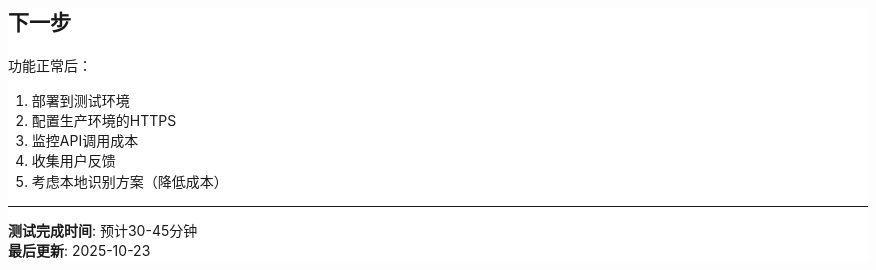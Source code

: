 ## 下一步

功能正常后：
1. 部署到测试环境
2. 配置生产环境的HTTPS
3. 监控API调用成本
4. 收集用户反馈
5. 考虑本地识别方案（降低成本）

---
**测试完成时间**: 预计30-45分钟  
**最后更新**: 2025-10-23
